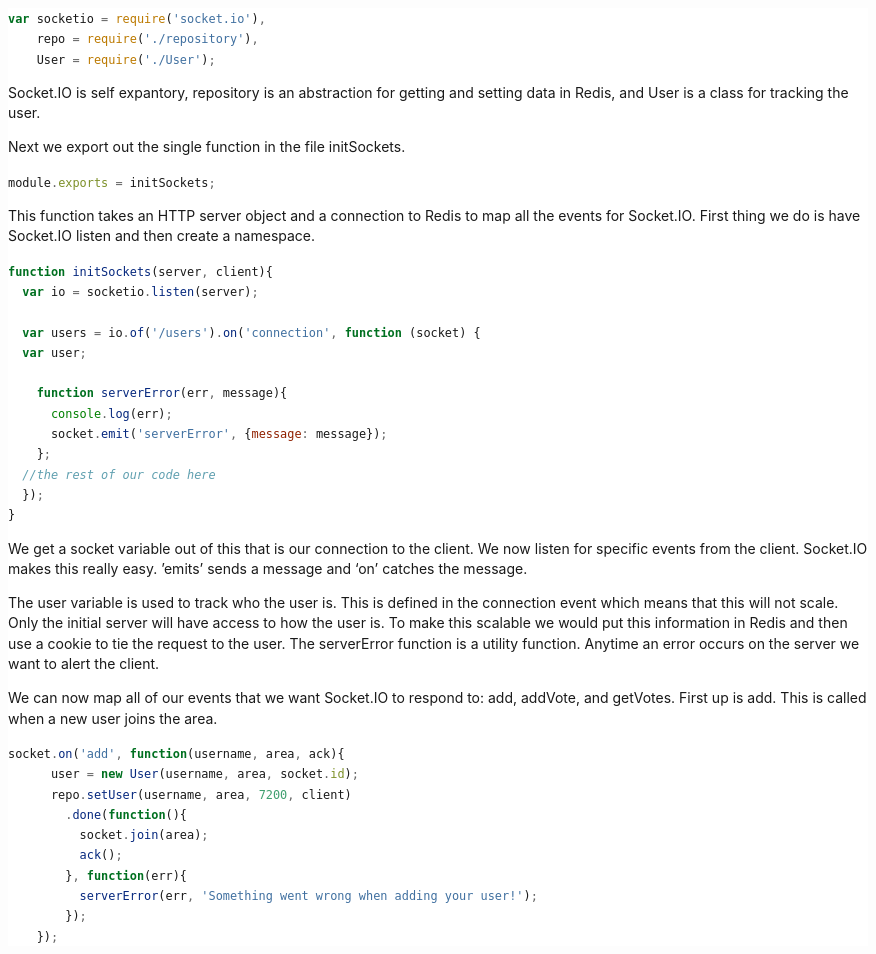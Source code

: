 ```js
var socketio = require('socket.io'),
    repo = require('./repository'),
    User = require('./User');
```

Socket.IO is self expantory, repository is an abstraction for getting and setting data in Redis, and User is a class for tracking the user.

Next we export out the single function in the file initSockets.

```js
module.exports = initSockets;
```

This function takes an HTTP server object and a connection to Redis to map all the events for Socket.IO. First thing we do is have Socket.IO listen and then create a namespace.

```js
function initSockets(server, client){
  var io = socketio.listen(server);

  var users = io.of('/users').on('connection', function (socket) {
  var user;

    function serverError(err, message){
      console.log(err);
      socket.emit('serverError', {message: message});
    };
  //the rest of our code here
  });
}
```

We get a socket variable out of this that is our connection to the client. We now listen for specific events from the client. Socket.IO makes this really easy. ’emits’ sends a message and ‘on’ catches the message.

The user variable is used to track who the user is. This is defined in the connection event which means that this will not scale. Only the initial server will have access to how the user is. To make this scalable we would put this information in Redis and then use a cookie to tie the request to the user. The serverError function is a utility function. Anytime an error occurs on the server we want to alert the client.

We can now map all of our events that we want Socket.IO to respond to: add, addVote, and getVotes. First up is add. This is called when a new user joins the area.

```js
socket.on('add', function(username, area, ack){
      user = new User(username, area, socket.id);
      repo.setUser(username, area, 7200, client)
        .done(function(){
          socket.join(area);
          ack();
        }, function(err){
          serverError(err, 'Something went wrong when adding your user!');
        });
    });
```
